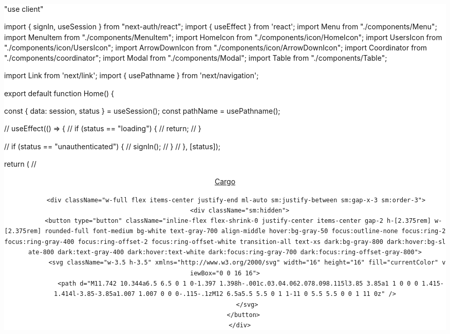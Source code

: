 "use client"

import { signIn, useSession } from "next-auth/react";
import { useEffect } from 'react';
import Menu from "./components/Menu";
import MenuItem from "./components/MenuItem";
import HomeIcon from "./components/icon/HomeIcon";
import UsersIcon from "./components/icon/UsersIcon";
import ArrowDownIcon from "./components/icon/ArrowDownIcon";
import Coordinator from "./components/coordinator";
import Modal from "./components/Modal";
import Table from "./components/Table";

import Link from 'next/link';
import { usePathname } from 'next/navigation';

export default function Home() {

  const { data: session, status } = useSession();
  const pathName = usePathname();

  // useEffect(() => {
  //   if (status == "loading") {
  //     return;
  //   }

  //   if (status == "unauthenticated") {
  //     signIn();
  //   }
  // }, [status]);

  return (
    // <main className="bg-gray-50 dark:bg-slate-900">
    <main className="">
      <header className="sticky top-0 inset-x-0 flex flex-wrap sm:justify-start sm:flex-nowrap z-[40] w-full bg-white border-b text-sm py-2.5 sm:py-4 lg:pl-64 dark:bg-gray-800 dark:border-gray-700">
        <nav className="flex basis-full items-center w-full mx-auto px-4 sm:px-6 md:px-8" aria-label="Global">
          <div className="mr-5 lg:mr-0 lg:hidden">
            <a className="flex-none text-xl font-semibold dark:text-white" href="#" aria-label="Brand">Cargo</a>
          </div>

          <div className="w-full flex items-center justify-end ml-auto sm:justify-between sm:gap-x-3 sm:order-3">
            <div className="sm:hidden">
              <button type="button" className="inline-flex flex-shrink-0 justify-center items-center gap-2 h-[2.375rem] w-[2.375rem] rounded-full font-medium bg-white text-gray-700 align-middle hover:bg-gray-50 focus:outline-none focus:ring-2 focus:ring-gray-400 focus:ring-offset-2 focus:ring-offset-white transition-all text-xs dark:bg-gray-800 dark:hover:bg-slate-800 dark:text-gray-400 dark:hover:text-white dark:focus:ring-gray-700 dark:focus:ring-offset-gray-800">
                <svg className="w-3.5 h-3.5" xmlns="http://www.w3.org/2000/svg" width="16" height="16" fill="currentColor" viewBox="0 0 16 16">
                  <path d="M11.742 10.344a6.5 6.5 0 1 0-1.397 1.398h-.001c.03.04.062.078.098.115l3.85 3.85a1 1 0 0 0 1.415-1.414l-3.85-3.85a1.007 1.007 0 0 0-.115-.1zM12 6.5a5.5 5.5 0 1 1-11 0 5.5 5.5 0 0 1 11 0z" />
                </svg>
              </button>
            </div>
